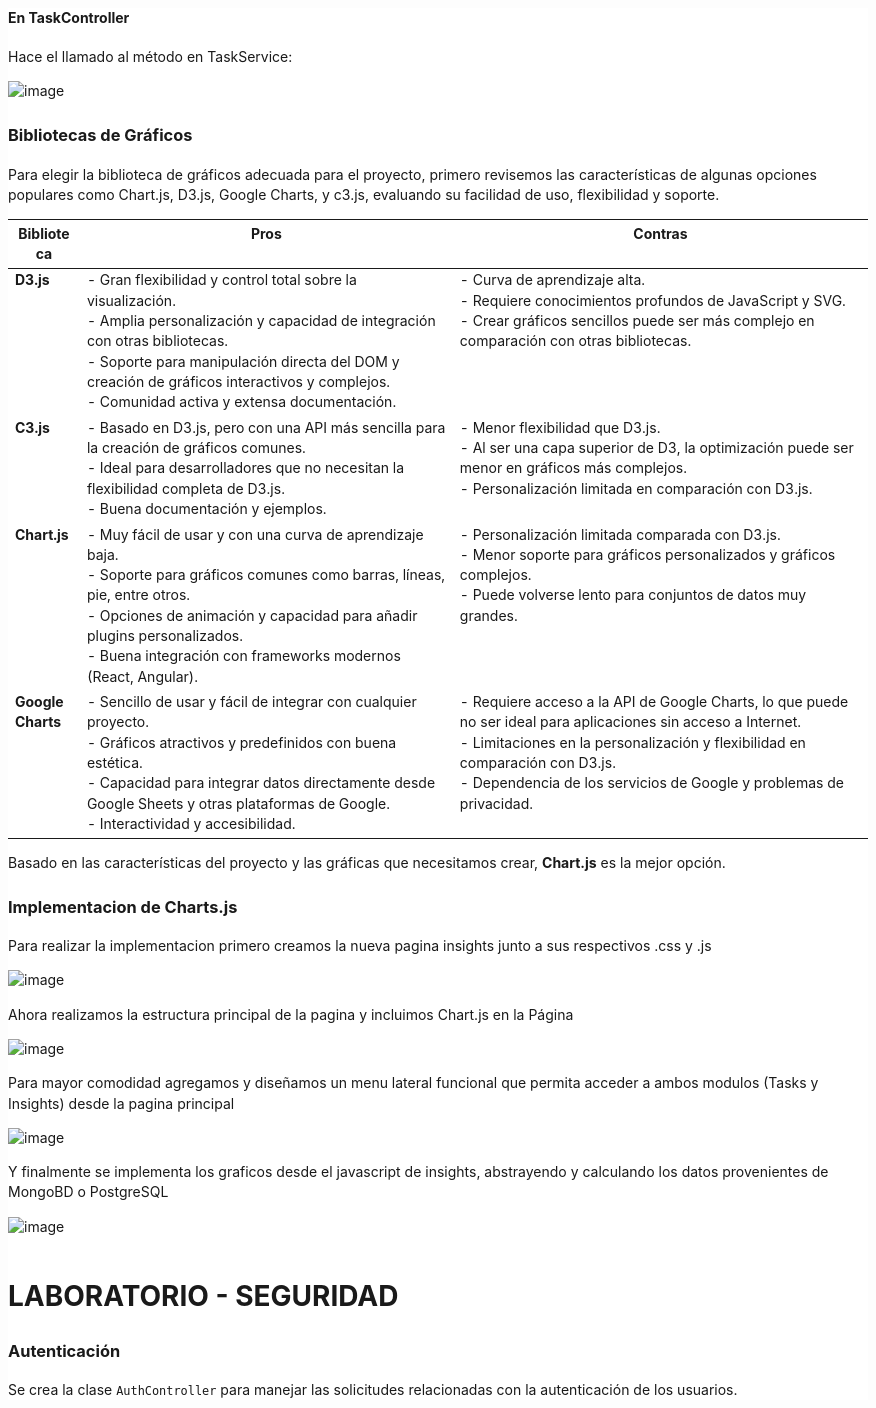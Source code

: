 
#### En TaskController

Hace el llamado al método en TaskService:

![image](https://github.com/user-attachments/assets/b0d695a1-4ad4-4a23-b02b-43614294dc32)


### Bibliotecas de Gráficos

Para elegir la biblioteca de gráficos adecuada para el proyecto, primero revisemos las características de algunas opciones populares como Chart.js, D3.js, Google Charts, y c3.js, evaluando su facilidad de uso, flexibilidad y soporte.

| **Biblioteca**   | **Pros**                                                                                                                                                                                                                   | **Contras**                                                                                                                                                                                                                             |
|------------------|----------------------------------------------------------------------------------------------------------------------------------------------------------------------------------------------------------------------------|----------------------------------------------------------------------------------------------------------------------------------------------------------------------------------------------------------------------------------------|
| **D3.js**        | - Gran flexibilidad y control total sobre la visualización. <br> - Amplia personalización y capacidad de integración con otras bibliotecas. <br> - Soporte para manipulación directa del DOM y creación de gráficos interactivos y complejos. <br> - Comunidad activa y extensa documentación. | - Curva de aprendizaje alta. <br> - Requiere conocimientos profundos de JavaScript y SVG. <br> - Crear gráficos sencillos puede ser más complejo en comparación con otras bibliotecas.                                                                                         |
| **C3.js**        | - Basado en D3.js, pero con una API más sencilla para la creación de gráficos comunes. <br> - Ideal para desarrolladores que no necesitan la flexibilidad completa de D3.js. <br> - Buena documentación y ejemplos.                                                | - Menor flexibilidad que D3.js. <br> - Al ser una capa superior de D3, la optimización puede ser menor en gráficos más complejos. <br> - Personalización limitada en comparación con D3.js.                                                                                      |
| **Chart.js**     | - Muy fácil de usar y con una curva de aprendizaje baja. <br> - Soporte para gráficos comunes como barras, líneas, pie, entre otros. <br> - Opciones de animación y capacidad para añadir plugins personalizados. <br> - Buena integración con frameworks modernos (React, Angular).                      | - Personalización limitada comparada con D3.js. <br> - Menor soporte para gráficos personalizados y gráficos complejos. <br> - Puede volverse lento para conjuntos de datos muy grandes.                                                                                         |
| **Google Charts**| - Sencillo de usar y fácil de integrar con cualquier proyecto. <br> - Gráficos atractivos y predefinidos con buena estética. <br> - Capacidad para integrar datos directamente desde Google Sheets y otras plataformas de Google. <br> - Interactividad y accesibilidad. | - Requiere acceso a la API de Google Charts, lo que puede no ser ideal para aplicaciones sin acceso a Internet. <br> - Limitaciones en la personalización y flexibilidad en comparación con D3.js. <br> - Dependencia de los servicios de Google y problemas de privacidad.        |

Basado en las características del proyecto y las gráficas que necesitamos crear, **Chart.js** es la mejor opción.

### Implementacion de Charts.js

Para realizar la implementacion primero creamos la nueva pagina insights junto a sus respectivos .css y .js

![image](https://github.com/user-attachments/assets/3e3f6717-8154-4430-a0f8-92a0b6a66f9b)

Ahora realizamos la estructura principal de la pagina y incluimos Chart.js en la Página

![image](https://github.com/user-attachments/assets/5ffb6a41-0e55-47bf-98c2-cd4029bbb609)

Para mayor comodidad agregamos y diseñamos un menu lateral funcional que permita acceder a ambos modulos (Tasks y Insights) desde la pagina principal

![image](https://github.com/user-attachments/assets/42c3a7e0-23a5-4ef6-9f9c-37c86fe2e1f5)

Y finalmente se implementa los graficos desde el javascript de insights, abstrayendo y calculando los datos provenientes de MongoBD o PostgreSQL

![image](https://github.com/user-attachments/assets/5a9e38ab-20a8-4a77-8c80-302251cac036)

# LABORATORIO - SEGURIDAD

### Autenticación

Se crea la clase `AuthController` para manejar las solicitudes relacionadas con la autenticación de los usuarios.
